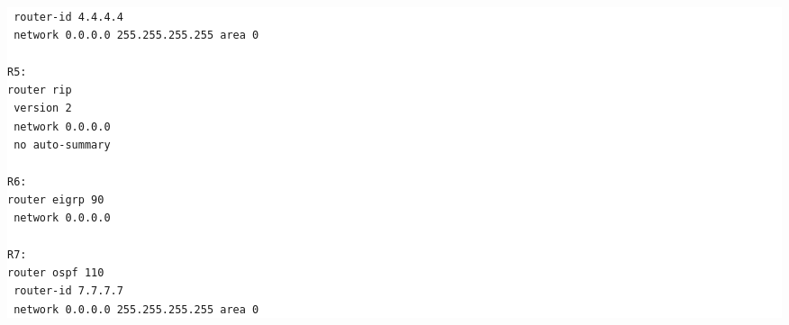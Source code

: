 ```
 router-id 4.4.4.4
 network 0.0.0.0 255.255.255.255 area 0

R5:
router rip
 version 2
 network 0.0.0.0
 no auto-summary

R6:
router eigrp 90
 network 0.0.0.0

R7:
router ospf 110
 router-id 7.7.7.7
 network 0.0.0.0 255.255.255.255 area 0
```
